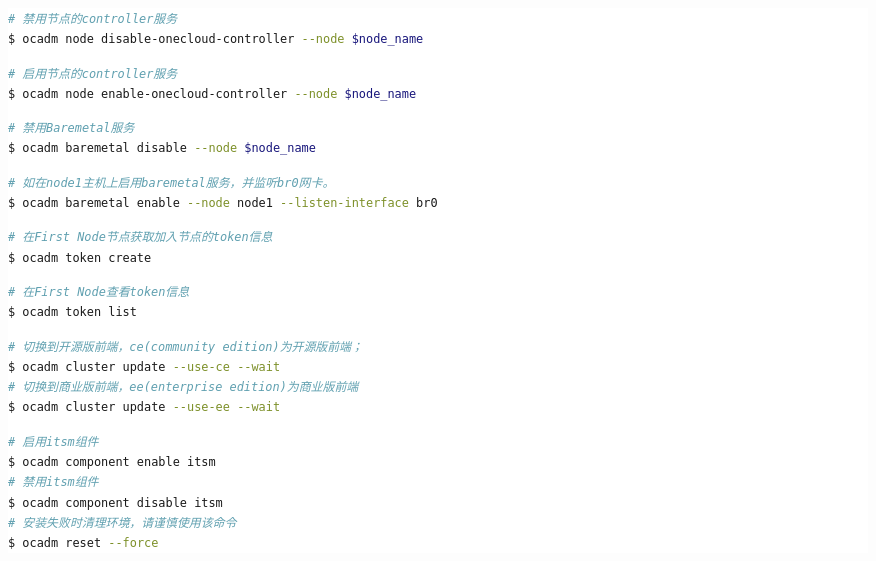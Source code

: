 ```bash
# 禁用节点的controller服务
$ ocadm node disable-onecloud-controller --node $node_name 
```

```bash
# 启用节点的controller服务
$ ocadm node enable-onecloud-controller --node $node_name 
```

```bash
# 禁用Baremetal服务
$ ocadm baremetal disable --node $node_name
```

```bash
# 如在node1主机上启用baremetal服务，并监听br0网卡。
$ ocadm baremetal enable --node node1 --listen-interface br0
```

```bash
# 在First Node节点获取加入节点的token信息
$ ocadm token create
```

```bash
# 在First Node查看token信息
$ ocadm token list
```

```bash
# 切换到开源版前端，ce(community edition)为开源版前端；
$ ocadm cluster update --use-ce --wait 
# 切换到商业版前端，ee(enterprise edition)为商业版前端 
$ ocadm cluster update --use-ee --wait
```

```bash
# 启用itsm组件
$ ocadm component enable itsm
# 禁用itsm组件
$ ocadm component disable itsm
# 安装失败时清理环境，请谨慎使用该命令
$ ocadm reset --force
```

